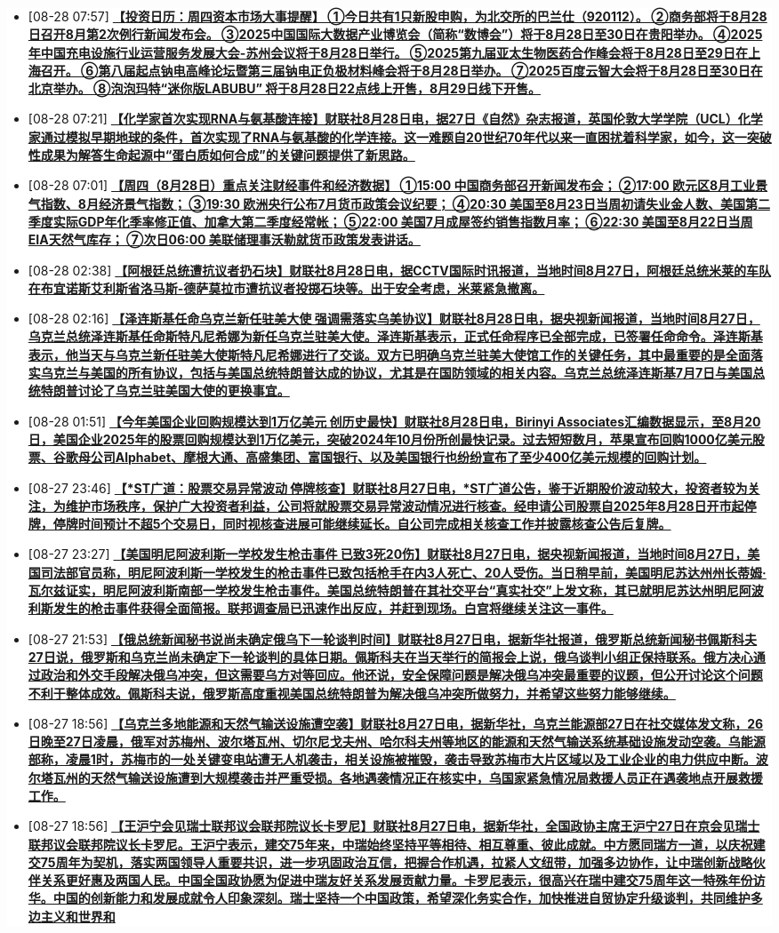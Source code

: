   - [08-28 07:57] **[【投资日历：周四资本市场大事提醒】
①今日共有1只新股申购，为北交所的巴兰仕（920112）。
②商务部将于8月28日召开8月第2次例行新闻发布会。
③2025中国国际大数据产业博览会（简称“数博会”）将于8月28日至30日在贵阳举办。
④2025年中国充电设施行业运营服务发展大会-苏州会议将于8月28日举行。
⑤2025第九届亚太生物医药合作峰会将于8月28日至29日在上海召开。
⑥第八届起点钠电高峰论坛暨第三届钠电正负极材料峰会将于8月28日举办。
⑦2025百度云智大会将于8月28日至30日在北京举办。
⑧泡泡玛特“迷你版LABUBU” 将于8月28日22点线上开售，8月29日线下开售。](https://www.cls.cn/detail/2128308)**

  - [08-28 07:21] **[【化学家首次实现RNA与氨基酸连接】财联社8月28日电，据27日《自然》杂志报道，英国伦敦大学学院（UCL）化学家通过模拟早期地球的条件，首次实现了RNA与氨基酸的化学连接。这一难题自20世纪70年代以来一直困扰着科学家，如今，这一突破性成果为解答生命起源中“蛋白质如何合成”的关键问题提供了新思路。](https://www.cls.cn/detail/2128298)**

  - [08-28 07:01] **[【周四（8月28日）重点关注财经事件和经济数据】
①15:00 中国商务部召开新闻发布会；
②17:00 欧元区8月工业景气指数、8月经济景气指数；
③19:30 欧洲央行公布7月货币政策会议纪要；
④20:30 美国至8月23日当周初请失业金人数、美国第二季度实际GDP年化季率修正值、加拿大第二季度经常帐；
⑤22:00 美国7月成屋签约销售指数月率；
⑥22:30 美国至8月22日当周EIA天然气库存；
⑦次日06:00 美联储理事沃勒就货币政策发表讲话。](https://www.cls.cn/detail/2128209)**

  - [08-28 02:38] **[【阿根廷总统遭抗议者扔石块】财联社8月28日电，据CCTV国际时讯报道，当地时间8月27日，阿根廷总统米莱的车队在布宜诺斯艾利斯省洛马斯-德萨莫拉市遭抗议者投掷石块等。出于安全考虑，米莱紧急撤离。](https://www.cls.cn/detail/2128235)**

  - [08-28 02:16] **[【泽连斯基任命乌克兰新任驻美大使 强调需落实乌美协议】财联社8月28日电，据央视新闻报道，当地时间8月27日，乌克兰总统泽连斯基任命斯特凡尼希娜为新任乌克兰驻美大使。泽连斯基表示，正式任命程序已全部完成，已签署任命命令。泽连斯基表示，他当天与乌克兰新任驻美大使斯特凡尼希娜进行了交谈。双方已明确乌克兰驻美大使馆工作的关键任务，其中最重要的是全面落实乌克兰与美国的所有协议，包括与美国总统特朗普达成的协议，尤其是在国防领域的相关内容。乌克兰总统泽连斯基7月7日与美国总统特朗普讨论了乌克兰驻美国大使的更换事宜。](https://www.cls.cn/detail/2128227)**

  - [08-28 01:51] **[【今年美国企业回购规模达到1万亿美元 创历史最快】财联社8月28日电，Birinyi Associates汇编数据显示，至8月20日，美国企业2025年的股票回购规模达到1万亿美元，突破2024年10月份所创最快记录。过去短短数月，苹果宣布回购1000亿美元股票、谷歌母公司Alphabet、摩根大通、高盛集团、富国银行、以及美国银行也纷纷宣布了至少400亿美元规模的回购计划。](https://www.cls.cn/detail/2128221)**

  - [08-27 23:46] **[【*ST广道：股票交易异常波动 停牌核查】财联社8月27日电，*ST广道公告，鉴于近期股价波动较大，投资者较为关注，为维护市场秩序，保护广大投资者利益，公司将就股票交易异常波动情况进行核查。经申请公司股票自2025年8月28日开市起停牌，停牌时间预计不超5个交易日，同时视核查进展可能继续延长。自公司完成相关核查工作并披露核查公告后复牌。](https://www.cls.cn/detail/2128193)**

  - [08-27 23:27] **[【美国明尼阿波利斯一学校发生枪击事件 已致3死20伤】财联社8月27日电，据央视新闻报道，当地时间8月27日，美国司法部官员称，明尼阿波利斯一学校发生的枪击事件已致包括枪手在内3人死亡、20人受伤。当日稍早前，美国明尼苏达州州长蒂姆·瓦尔兹证实，明尼阿波利斯南部一学校发生枪击事件。美国总统特朗普在其社交平台“真实社交”上发文称，其已就明尼苏达州明尼阿波利斯发生的枪击事件获得全面简报。联邦调查局已迅速作出反应，并赶到现场。白宫将继续关注这一事件。](https://www.cls.cn/detail/2128186)**

  - [08-27 21:53] **[【俄总统新闻秘书说尚未确定俄乌下一轮谈判时间】财联社8月27日电，据新华社报道，俄罗斯总统新闻秘书佩斯科夫27日说，俄罗斯和乌克兰尚未确定下一轮谈判的具体日期。佩斯科夫在当天举行的简报会上说，俄乌谈判小组正保持联系。俄方决心通过政治和外交手段解决俄乌冲突，但这需要乌方对等回应。他还说，安全保障问题是解决俄乌冲突最重要的议题，但公开讨论这个问题不利于整体成效。佩斯科夫说，俄罗斯高度重视美国总统特朗普为解决俄乌冲突所做努力，并希望这些努力能够继续。](https://www.cls.cn/detail/2128116)**

  - [08-27 18:56] **[【乌克兰多地能源和天然气输送设施遭空袭】财联社8月27日电，据新华社，乌克兰能源部27日在社交媒体发文称，26日晚至27日凌晨，俄军对苏梅州、波尔塔瓦州、切尔尼戈夫州、哈尔科夫州等地区的能源和天然气输送系统基础设施发动空袭。乌能源部称，凌晨1时，苏梅市的一处关键变电站遭无人机袭击，相关设施被摧毁，袭击导致苏梅市大片区域以及工业企业的电力供应中断。波尔塔瓦州的天然气输送设施遭到大规模袭击并严重受损。各地遇袭情况正在核实中，乌国家紧急情况局救援人员正在遇袭地点开展救援工作。](https://www.cls.cn/detail/2127848)**

  - [08-27 18:56] **[【王沪宁会见瑞士联邦议会联邦院议长卡罗尼】财联社8月27日电，据新华社，全国政协主席王沪宁27日在京会见瑞士联邦议会联邦院议长卡罗尼。王沪宁表示，建交75年来，中瑞始终坚持平等相待、相互尊重、彼此成就。中方愿同瑞方一道，以庆祝建交75周年为契机，落实两国领导人重要共识，进一步巩固政治互信，把握合作机遇，拉紧人文纽带，加强多边协作，让中瑞创新战略伙伴关系更好惠及两国人民。中国全国政协愿为促进中瑞友好关系发展贡献力量。卡罗尼表示，很高兴在瑞中建交75周年这一特殊年份访华。中国的创新能力和发展成就令人印象深刻。瑞士坚持一个中国政策，希望深化务实合作，加快推进自贸协定升级谈判，共同维护多边主义和世界和](https://www.cls.cn/detail/2127845)**
